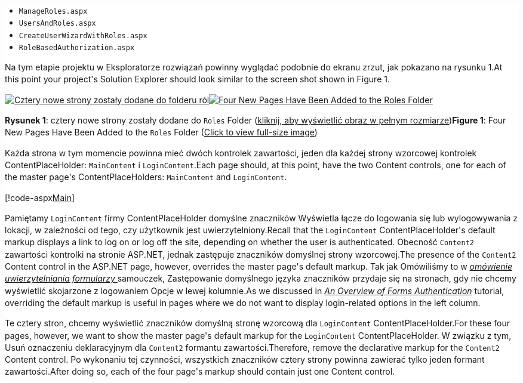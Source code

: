 - `ManageRoles.aspx`
- `UsersAndRoles.aspx`
- `CreateUserWizardWithRoles.aspx`
- `RoleBasedAuthorization.aspx`

<span data-ttu-id="f70a2-136">Na tym etapie projektu w Eksploratorze rozwiązań powinny wyglądać podobnie do ekranu zrzut, jak pokazano na rysunku 1.</span><span class="sxs-lookup"><span data-stu-id="f70a2-136">At this point your project's Solution Explorer should look similar to the screen shot shown in Figure 1.</span></span>


<span data-ttu-id="f70a2-137">[![Cztery nowe strony zostały dodane do folderu ról](creating-and-managing-roles-cs/_static/image2.png)](creating-and-managing-roles-cs/_static/image1.png)</span><span class="sxs-lookup"><span data-stu-id="f70a2-137">[![Four New Pages Have Been Added to the Roles Folder](creating-and-managing-roles-cs/_static/image2.png)](creating-and-managing-roles-cs/_static/image1.png)</span></span>

<span data-ttu-id="f70a2-138">**Rysunek 1**: cztery nowe strony zostały dodane do `Roles` Folder ([kliknij, aby wyświetlić obraz w pełnym rozmiarze](creating-and-managing-roles-cs/_static/image3.png))</span><span class="sxs-lookup"><span data-stu-id="f70a2-138">**Figure 1**: Four New Pages Have Been Added to the `Roles` Folder  ([Click to view full-size image](creating-and-managing-roles-cs/_static/image3.png))</span></span>


<span data-ttu-id="f70a2-139">Każda strona w tym momencie powinna mieć dwóch kontrolek zawartości, jeden dla każdej strony wzorcowej kontrolek ContentPlaceHolder: `MainContent` i `LoginContent`.</span><span class="sxs-lookup"><span data-stu-id="f70a2-139">Each page should, at this point, have the two Content controls, one for each of the master page's ContentPlaceHolders: `MainContent` and `LoginContent`.</span></span>

[!code-aspx[Main](creating-and-managing-roles-cs/samples/sample1.aspx)]

<span data-ttu-id="f70a2-140">Pamiętamy `LoginContent` firmy ContentPlaceHolder domyślne znaczników Wyświetla łącze do logowania się lub wylogowywania z lokacji, w zależności od tego, czy użytkownik jest uwierzytelniony.</span><span class="sxs-lookup"><span data-stu-id="f70a2-140">Recall that the `LoginContent` ContentPlaceHolder's default markup displays a link to log on or log off the site, depending on whether the user is authenticated.</span></span> <span data-ttu-id="f70a2-141">Obecność `Content2` zawartości kontrolki na stronie ASP.NET, jednak zastępuje znaczników domyślnej strony wzorcowej.</span><span class="sxs-lookup"><span data-stu-id="f70a2-141">The presence of the `Content2` Content control in the ASP.NET page, however, overrides the master page's default markup.</span></span> <span data-ttu-id="f70a2-142">Tak jak Omówiliśmy to w <a id="_msoanchor_4"> </a> [ *omówienie uwierzytelniania formularzy* ](../introduction/an-overview-of-forms-authentication-cs.md) samouczek, Zastępowanie domyślnego języka znaczników przydaje się na stronach, gdy nie chcemy wyświetlić skojarzone z logowaniem Opcje w lewej kolumnie.</span><span class="sxs-lookup"><span data-stu-id="f70a2-142">As we discussed in <a id="_msoanchor_4"></a>[*An Overview of Forms Authentication*](../introduction/an-overview-of-forms-authentication-cs.md) tutorial, overriding the default markup is useful in pages where we do not want to display login-related options in the left column.</span></span>

<span data-ttu-id="f70a2-143">Te cztery stron, chcemy wyświetlić znaczników domyślną stronę wzorcową dla `LoginContent` ContentPlaceHolder.</span><span class="sxs-lookup"><span data-stu-id="f70a2-143">For these four pages, however, we want to show the master page's default markup for the `LoginContent` ContentPlaceHolder.</span></span> <span data-ttu-id="f70a2-144">W związku z tym, Usuń oznaczeniu deklaracyjnym dla `Content2` formantu zawartości.</span><span class="sxs-lookup"><span data-stu-id="f70a2-144">Therefore, remove the declarative markup for the `Content2` Content control.</span></span> <span data-ttu-id="f70a2-145">Po wykonaniu tej czynności, wszystkich znaczników cztery strony powinna zawierać tylko jeden formant zawartości.</span><span class="sxs-lookup"><span data-stu-id="f70a2-145">After doing so, each of the four page's markup should contain just one Content control.</span></span>
